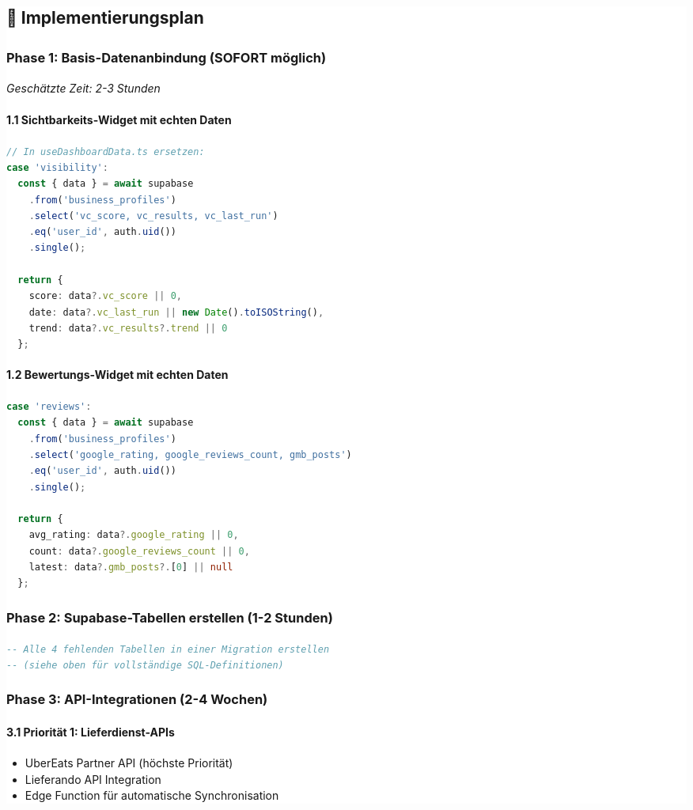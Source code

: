 ## 🚀 Implementierungsplan

### **Phase 1: Basis-Datenanbindung (SOFORT möglich)**
*Geschätzte Zeit: 2-3 Stunden*

#### 1.1 Sichtbarkeits-Widget mit echten Daten
```typescript
// In useDashboardData.ts ersetzen:
case 'visibility':
  const { data } = await supabase
    .from('business_profiles')
    .select('vc_score, vc_results, vc_last_run')
    .eq('user_id', auth.uid())
    .single();
  
  return {
    score: data?.vc_score || 0,
    date: data?.vc_last_run || new Date().toISOString(),
    trend: data?.vc_results?.trend || 0
  };
```

#### 1.2 Bewertungs-Widget mit echten Daten
```typescript
case 'reviews':
  const { data } = await supabase
    .from('business_profiles')
    .select('google_rating, google_reviews_count, gmb_posts')
    .eq('user_id', auth.uid())
    .single();
    
  return {
    avg_rating: data?.google_rating || 0,
    count: data?.google_reviews_count || 0,
    latest: data?.gmb_posts?.[0] || null
  };
```

### **Phase 2: Supabase-Tabellen erstellen (1-2 Stunden)**

```sql
-- Alle 4 fehlenden Tabellen in einer Migration erstellen
-- (siehe oben für vollständige SQL-Definitionen)
```

### **Phase 3: API-Integrationen (2-4 Wochen)**

#### 3.1 Priorität 1: Lieferdienst-APIs
- UberEats Partner API (höchste Priorität)
- Lieferando API Integration
- Edge Function für automatische Synchronisation
